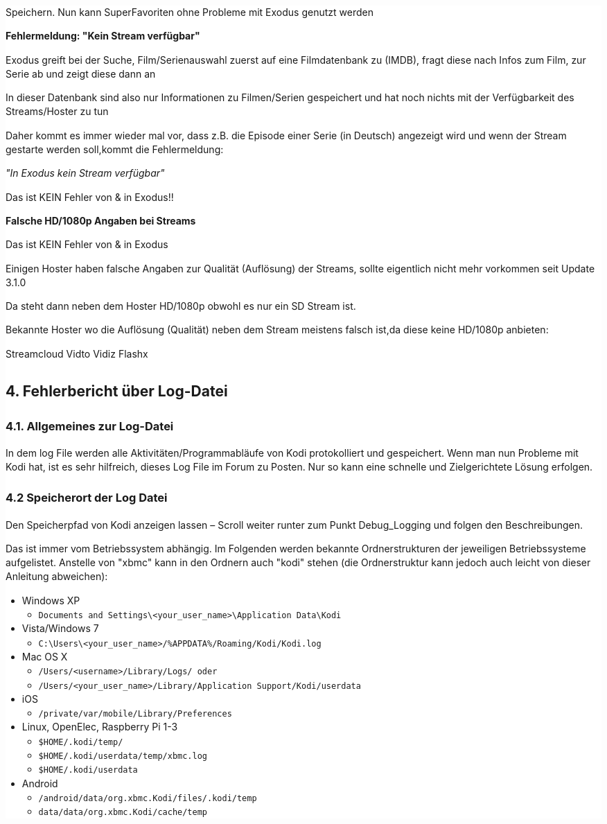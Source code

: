 Speichern. Nun kann SuperFavoriten ohne Probleme mit Exodus genutzt werden

**Fehlermeldung: "Kein Stream verfügbar"**

Exodus greift bei der  Suche, Film/Serienauswahl zuerst auf eine Filmdatenbank zu (IMDB), fragt diese nach Infos zum Film, zur Serie ab und zeigt diese dann an

In dieser Datenbank sind also nur Informationen zu Filmen/Serien gespeichert und hat noch nichts mit der Verfügbarkeit des Streams/Hoster zu tun

Daher kommt es immer wieder mal vor, dass z.B. die Episode einer Serie (in Deutsch) angezeigt wird und wenn der Stream gestarte werden soll,kommt die Fehlermeldung: 

*"In Exodus kein Stream verfügbar"*

Das ist KEIN Fehler von & in Exodus!!

**Falsche HD/1080p Angaben bei Streams**

Das ist KEIN Fehler von & in Exodus

Einigen Hoster haben falsche Angaben zur Qualität (Auflösung) der Streams, sollte eigentlich nicht mehr vorkommen seit Update 3.1.0

Da steht dann neben dem Hoster HD/1080p obwohl es nur ein SD Stream ist.

Bekannte Hoster wo die Auflösung (Qualität) neben dem Stream meistens falsch ist,da diese keine HD/1080p anbieten:

Streamcloud
Vidto
Vidiz
Flashx

## 4. Fehlerbericht über Log-Datei


### 4.1. Allgemeines zur Log-Datei

In dem log File werden alle Aktivitäten/Programmabläufe von Kodi protokolliert und gespeichert. Wenn man nun Probleme mit Kodi hat, ist es sehr hilfreich, dieses Log File im Forum zu Posten. Nur so kann eine schnelle und Zielgerichtete Lösung erfolgen.


### 4.2 Speicherort der Log Datei

Den Speicherpfad von Kodi anzeigen lassen – Scroll weiter runter zum Punkt Debug_Logging und folgen den Beschreibungen.

Das ist immer vom Betriebssystem abhängig.
Im Folgenden werden bekannte Ordnerstrukturen der jeweiligen Betriebssysteme aufgelistet. Anstelle von "xbmc" kann in den Ordnern auch "kodi" stehen
(die Ordnerstruktur kann jedoch auch leicht von dieser Anleitung abweichen):

- Windows XP
    - `Documents and Settings\<your_user_name>\Application Data\Kodi`
- Vista/Windows 7
    - `C:\Users\<your_user_name>/%APPDATA%/Roaming/Kodi/Kodi.log`
- Mac OS X
    - `/Users/<username>/Library/Logs/ oder`
    - `/Users/<your_user_name>/Library/Application Support/Kodi/userdata`
- iOS
    - `/private/var/mobile/Library/Preferences`
- Linux, OpenElec, Raspberry Pi 1-3
    - `$HOME/.kodi/temp/`
    - `$HOME/.kodi/userdata/temp/xbmc.log`
    - `$HOME/.kodi/userdata`
- Android
    - `/android/data/org.xbmc.Kodi/files/.kodi/temp`
    - `data/data/org.xbmc.Kodi/cache/temp`
